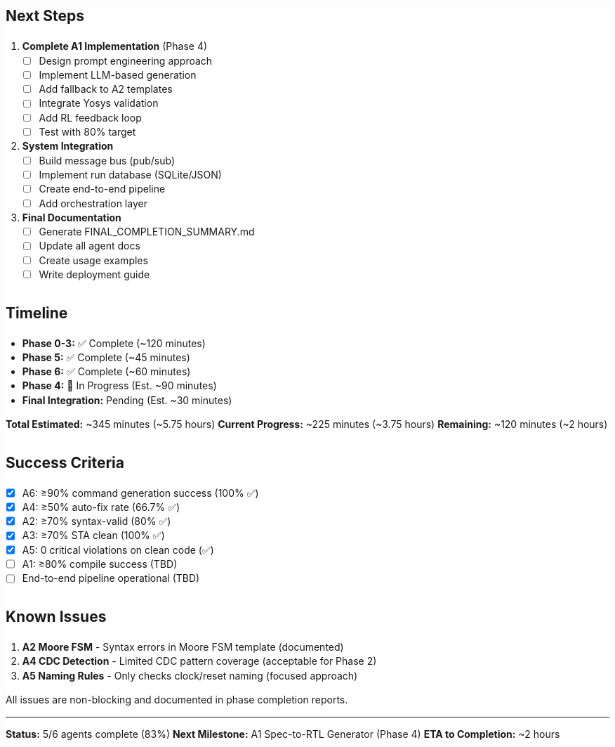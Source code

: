 ## Next Steps

1. **Complete A1 Implementation** (Phase 4)
   - [ ] Design prompt engineering approach
   - [ ] Implement LLM-based generation
   - [ ] Add fallback to A2 templates
   - [ ] Integrate Yosys validation
   - [ ] Add RL feedback loop
   - [ ] Test with 80% target

2. **System Integration**
   - [ ] Build message bus (pub/sub)
   - [ ] Implement run database (SQLite/JSON)
   - [ ] Create end-to-end pipeline
   - [ ] Add orchestration layer

3. **Final Documentation**
   - [ ] Generate FINAL_COMPLETION_SUMMARY.md
   - [ ] Update all agent docs
   - [ ] Create usage examples
   - [ ] Write deployment guide

## Timeline

- **Phase 0-3:** ✅ Complete (~120 minutes)
- **Phase 5:** ✅ Complete (~45 minutes)
- **Phase 6:** ✅ Complete (~60 minutes)
- **Phase 4:** 🔨 In Progress (Est. ~90 minutes)
- **Final Integration:** Pending (Est. ~30 minutes)

**Total Estimated:** ~345 minutes (~5.75 hours)
**Current Progress:** ~225 minutes (~3.75 hours)
**Remaining:** ~120 minutes (~2 hours)

## Success Criteria

- [x] A6: ≥90% command generation success (100% ✅)
- [x] A4: ≥50% auto-fix rate (66.7% ✅)
- [x] A2: ≥70% syntax-valid (80% ✅)
- [x] A3: ≥70% STA clean (100% ✅)
- [x] A5: 0 critical violations on clean code (✅)
- [ ] A1: ≥80% compile success (TBD)
- [ ] End-to-end pipeline operational (TBD)

## Known Issues

1. **A2 Moore FSM** - Syntax errors in Moore FSM template (documented)
2. **A4 CDC Detection** - Limited CDC pattern coverage (acceptable for Phase 2)
3. **A5 Naming Rules** - Only checks clock/reset naming (focused approach)

All issues are non-blocking and documented in phase completion reports.

---

**Status:** 5/6 agents complete (83%)
**Next Milestone:** A1 Spec-to-RTL Generator (Phase 4)
**ETA to Completion:** ~2 hours

